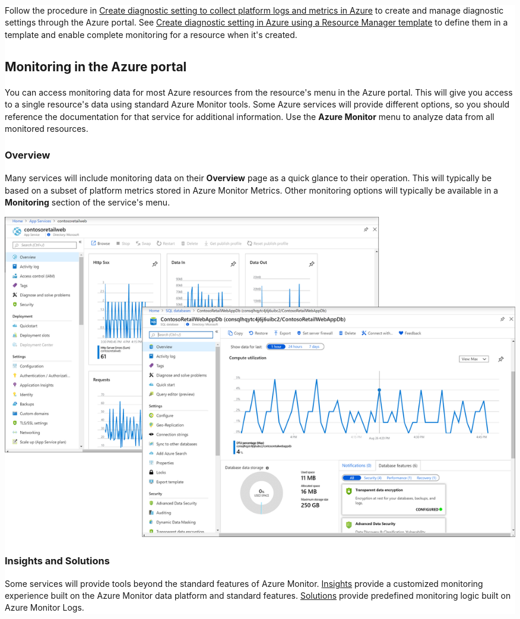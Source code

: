 Follow the procedure in [Create diagnostic setting to collect platform logs and metrics in Azure](../essentials/diagnostic-settings.md) to create and manage diagnostic settings through the Azure portal. See [Create diagnostic setting in Azure using a Resource Manager template](./resource-manager-diagnostic-settings.md) to define them in a template and enable complete monitoring for a resource when it's created.


## Monitoring in the Azure portal
 You can access monitoring data for most Azure resources from the resource's menu in the Azure portal. This will give you access to a single resource's data using standard Azure Monitor tools. Some Azure services will provide different options, so you should reference the documentation for that service for additional information. Use the **Azure Monitor** menu to analyze data from all monitored resources. 

### Overview
Many services will include monitoring data on their **Overview** page as a quick glance to their operation. This will typically be based on a subset of platform metrics stored in Azure Monitor Metrics. Other monitoring options will typically be available in a **Monitoring** section of the service's menu.

![Overview page](media/monitor-azure-resource/overview-page.png)


### Insights and Solutions 
Some services will provide tools beyond the standard features of Azure Monitor. [Insights](../monitor-reference.md) provide a customized monitoring experience built on the Azure Monitor data platform and standard features. [Solutions](../insights/solutions.md) provide predefined monitoring logic built on Azure Monitor Logs. 
